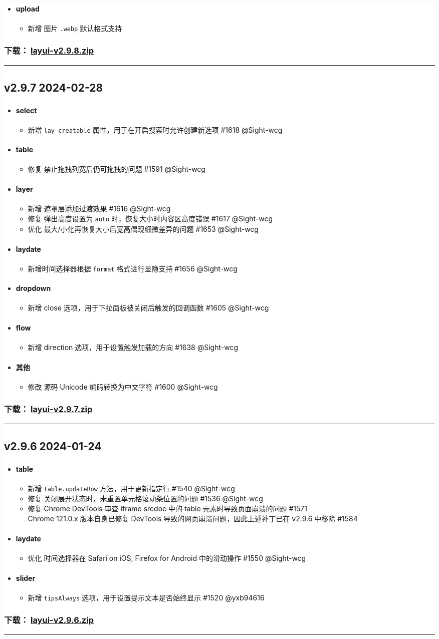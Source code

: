 - #### upload
  - 新增 图片 `.webp` 默认格式支持

### 下载： [layui-v2.9.8.zip](https://gitee.com/layui/layui/attach_files/1720816/download)

---

<h2 id="v2.9.7" class="ws-anchor">
  v2.9.7
  <span class="layui-badge-rim">2024-02-28</span>
</h2>

- #### select
  - 新增 `lay-creatable` 属性，用于在开启搜索时允许创建新选项 #1618 @Sight-wcg
- #### table
  - 修复 禁止拖拽列宽后仍可拖拽的问题 #1591 @Sight-wcg
- #### layer
  - 新增 遮罩层添加过渡效果 #1616 @Sight-wcg
  - 修复 弹出高度设置为 `auto` 时，恢复大小时内容区高度错误 #1617 @Sight-wcg
  - 优化 最大/小化再恢复大小后宽高偶现细微差异的问题 #1653 @Sight-wcg
- #### laydate
  - 新增时间选择器根据 `format` 格式进行显隐支持 #1656 @Sight-wcg
- #### dropdown
  - 新增 close 选项，用于下拉面板被关闭后触发的回调函数 #1605 @Sight-wcg
- #### flow
  - 新增 direction 选项，用于设置触发加载的方向 #1638 @Sight-wcg
- #### 其他
  - 修改 源码 Unicode 编码转换为中文字符 #1600 @Sight-wcg

### 下载： [layui-v2.9.7.zip](https://gitee.com/layui/layui/attach_files/1685481/download)

---

<h2 id="v2.9.6" class="ws-anchor">
  v2.9.6
  <span class="layui-badge-rim">2024-01-24</span>
</h2>

- #### table
  - 新增 `table.updateRow` 方法，用于更新指定行 #1540 @Sight-wcg
  - 修复 关闭展开状态时，未重置单元格滚动条位置的问题 #1536 @Sight-wcg
  - ~~修复 Chrome DevTools 审查 iframe srcdoc 中的 table 元素时导致页面崩溃的问题~~ #1571
    <br> Chrome 121.0.x 版本自身已修复 DevTools 导致的网页崩溃问题，因此上述补丁已在 v2.9.6 中移除 #1584
- #### laydate
  - 优化 时间选择器在 Safari on iOS, Firefox for Android 中的滑动操作 #1550 @Sight-wcg
- #### slider
  - 新增 `tipsAlways` 选项，用于设置提示文本是否始终显示 #1520 @yxb94616

### 下载： [layui-v2.9.6.zip](https://gitee.com/layui/layui/attach_files/1660301/download)

---